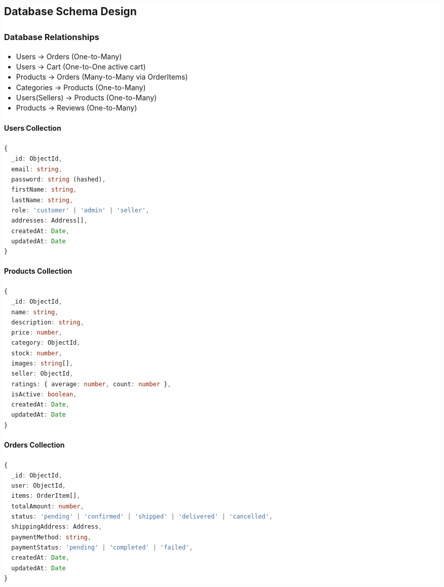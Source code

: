 ## Database Schema Design

### Database Relationships

- Users → Orders (One-to-Many)
- Users → Cart (One-to-One active cart)
- Products → Orders (Many-to-Many via OrderItems)
- Categories → Products (One-to-Many)
- Users(Sellers) → Products (One-to-Many)
- Products → Reviews (One-to-Many)

#### Users Collection

```typescript
{
  _id: ObjectId,
  email: string,
  password: string (hashed),
  firstName: string,
  lastName: string,
  role: 'customer' | 'admin' | 'seller',
  addresses: Address[],
  createdAt: Date,
  updatedAt: Date
}
```

#### Products Collection

```typescript
{
  _id: ObjectId,
  name: string,
  description: string,
  price: number,
  category: ObjectId,
  stock: number,
  images: string[],
  seller: ObjectId,
  ratings: { average: number, count: number },
  isActive: boolean,
  createdAt: Date,
  updatedAt: Date
}
```

#### Orders Collection

```typescript
{
  _id: ObjectId,
  user: ObjectId,
  items: OrderItem[],
  totalAmount: number,
  status: 'pending' | 'confirmed' | 'shipped' | 'delivered' | 'cancelled',
  shippingAddress: Address,
  paymentMethod: string,
  paymentStatus: 'pending' | 'completed' | 'failed',
  createdAt: Date,
  updatedAt: Date
}
```
